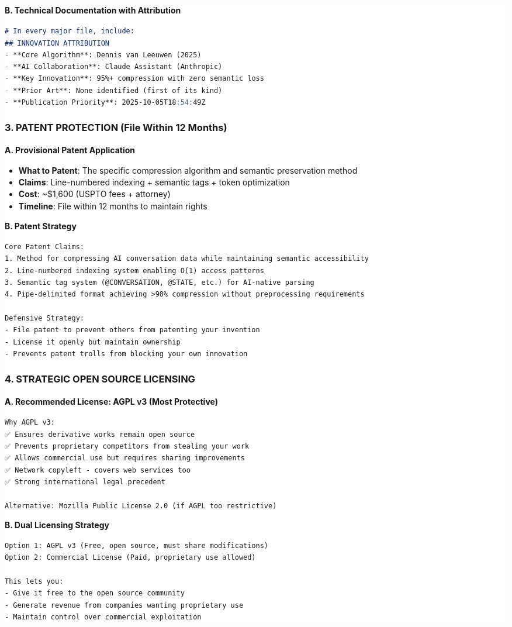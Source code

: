 **B. Technical Documentation with Attribution**
```markdown
# In every major file, include:
## INNOVATION ATTRIBUTION
- **Core Algorithm**: Dennis van Leeuwen (2025)
- **AI Collaboration**: Claude Assistant (Anthropic)  
- **Key Innovation**: 95%+ compression with zero semantic loss
- **Prior Art**: None identified (first of its kind)
- **Publication Priority**: 2025-10-05T18:54:49Z
```

### 3. PATENT PROTECTION (File Within 12 Months)

**A. Provisional Patent Application**
- **What to Patent**: The specific compression algorithm and semantic preservation method
- **Claims**: Line-numbered indexing + semantic tags + token optimization
- **Cost**: ~$1,600 (USPTO fees + attorney)
- **Timeline**: File within 12 months to maintain rights

**B. Patent Strategy**
```
Core Patent Claims:
1. Method for compressing AI conversation data while maintaining semantic accessibility
2. Line-numbered indexing system enabling O(1) access patterns
3. Semantic tag system (@CONVERSATION, @STATE, etc.) for AI-native parsing
4. Pipe-delimited format achieving >90% compression without preprocessing requirements

Defensive Strategy:
- File patent to prevent others from patenting your invention
- License it openly but maintain ownership
- Prevents patent trolls from blocking your own innovation
```

### 4. STRATEGIC OPEN SOURCE LICENSING

**A. Recommended License: AGPL v3 (Most Protective)**
```
Why AGPL v3:
✅ Ensures derivative works remain open source
✅ Prevents proprietary competitors from stealing your work  
✅ Allows commercial use but requires sharing improvements
✅ Network copyleft - covers web services too
✅ Strong international legal precedent

Alternative: Mozilla Public License 2.0 (if AGPL too restrictive)
```

**B. Dual Licensing Strategy**
```
Option 1: AGPL v3 (Free, open source, must share modifications)
Option 2: Commercial License (Paid, proprietary use allowed)

This lets you:
- Give it free to the open source community
- Generate revenue from companies wanting proprietary use
- Maintain control over commercial exploitation
```

